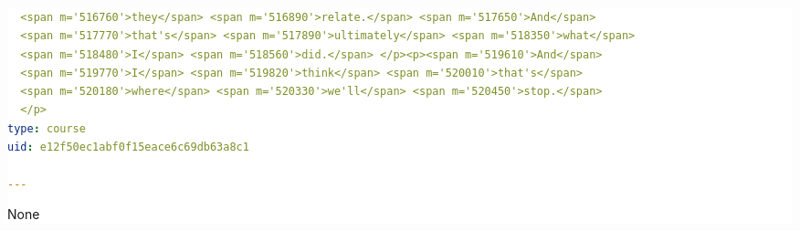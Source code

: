 ```yaml
  <span m='516760'>they</span> <span m='516890'>relate.</span> <span m='517650'>And</span>
  <span m='517770'>that's</span> <span m='517890'>ultimately</span> <span m='518350'>what</span>
  <span m='518480'>I</span> <span m='518560'>did.</span> </p><p><span m='519610'>And</span>
  <span m='519770'>I</span> <span m='519820'>think</span> <span m='520010'>that's</span>
  <span m='520180'>where</span> <span m='520330'>we'll</span> <span m='520450'>stop.</span>
  </p>
type: course
uid: e12f50ec1abf0f15eace6c69db63a8c1

---
```

None